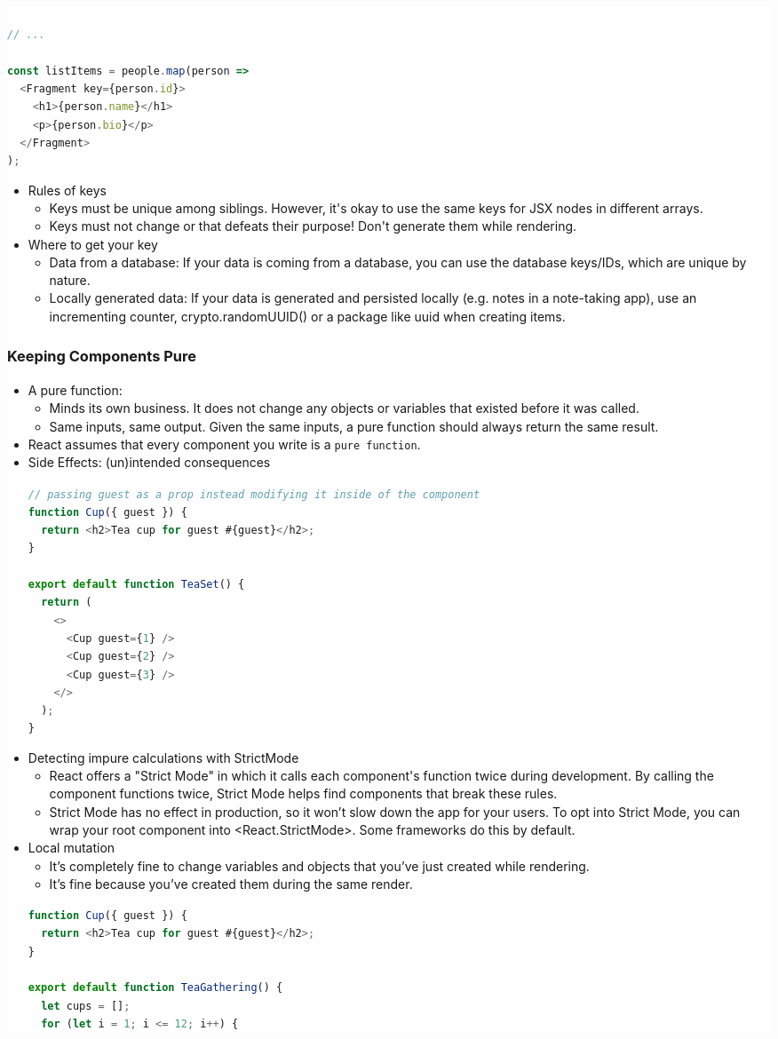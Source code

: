   ```Javascript

  // ...

  const listItems = people.map(person =>
    <Fragment key={person.id}>
      <h1>{person.name}</h1>
      <p>{person.bio}</p>
    </Fragment>
  );
  ```
* Rules of keys
  * Keys must be unique among siblings. However, it's okay to use the same keys for JSX nodes in different arrays.
  * Keys must not change or that defeats their purpose! Don't generate them while rendering.
* Where to get your key
  * Data from a database: If your data is coming from a database, you can use the database keys/IDs, which are unique by nature.
  * Locally generated data: If your data is generated and persisted locally (e.g. notes in a note-taking app), use an incrementing counter, crypto.randomUUID() or a package like uuid when creating items.

### Keeping Components Pure
- A pure function:
  - Minds its own business. It does not change any objects or variables that existed before it was called.
  - Same inputs, same output. Given the same inputs, a pure function should always return the same result.
- React assumes that every component you write is a `pure function`. 
- Side Effects: (un)intended consequences
  ```Javascript
  // passing guest as a prop instead modifying it inside of the component
  function Cup({ guest }) {
    return <h2>Tea cup for guest #{guest}</h2>;
  }

  export default function TeaSet() {
    return (
      <>
        <Cup guest={1} />
        <Cup guest={2} />
        <Cup guest={3} />
      </>
    );
  }
  ```
* Detecting impure calculations with StrictMode 
  * React offers a "Strict Mode" in which it calls each component's function twice during development. By calling the component functions twice, Strict Mode helps find components that break these rules.
  * Strict Mode has no effect in production, so it won’t slow down the app for your users. To opt into Strict Mode, you can wrap your root component into \<React.StrictMode>. Some frameworks do this by default.
* Local mutation
  * It’s completely fine to change variables and objects that you’ve just created while rendering. 
  * It’s fine because you’ve created them during the same render.
  ```Javascript
  function Cup({ guest }) {
    return <h2>Tea cup for guest #{guest}</h2>;
  }

  export default function TeaGathering() {
    let cups = [];
    for (let i = 1; i <= 12; i++) {
  ```
